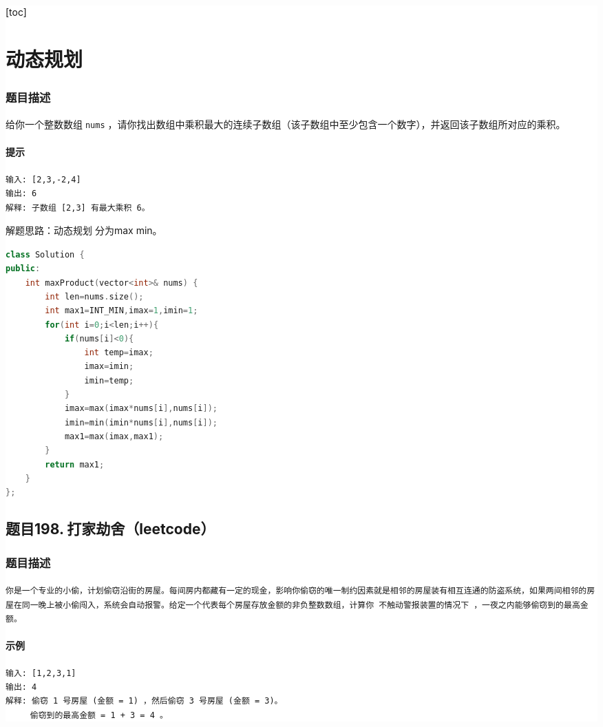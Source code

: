[toc]

# 动态规划

### 题目描述

给你一个整数数组 `nums` ，请你找出数组中乘积最大的连续子数组（该子数组中至少包含一个数字），并返回该子数组所对应的乘积。

#### 提示

```
输入: [2,3,-2,4]
输出: 6
解释: 子数组 [2,3] 有最大乘积 6。
```

解题思路：动态规划   分为max  min。

```c++
class Solution {
public:
    int maxProduct(vector<int>& nums) {
        int len=nums.size();
        int max1=INT_MIN,imax=1,imin=1;
        for(int i=0;i<len;i++){
            if(nums[i]<0){
                int temp=imax;
                imax=imin;
                imin=temp;
            }
            imax=max(imax*nums[i],nums[i]);
            imin=min(imin*nums[i],nums[i]);
            max1=max(imax,max1);
        }
        return max1;
    }
};
```



## 题目198. 打家劫舍（leetcode）

### 题目描述

```
你是一个专业的小偷，计划偷窃沿街的房屋。每间房内都藏有一定的现金，影响你偷窃的唯一制约因素就是相邻的房屋装有相互连通的防盗系统，如果两间相邻的房屋在同一晚上被小偷闯入，系统会自动报警。给定一个代表每个房屋存放金额的非负整数数组，计算你 不触动警报装置的情况下 ，一夜之内能够偷窃到的最高金额。
```

#### 示例

```
输入: [1,2,3,1]
输出: 4
解释: 偷窃 1 号房屋 (金额 = 1) ，然后偷窃 3 号房屋 (金额 = 3)。
     偷窃到的最高金额 = 1 + 3 = 4 。
```
